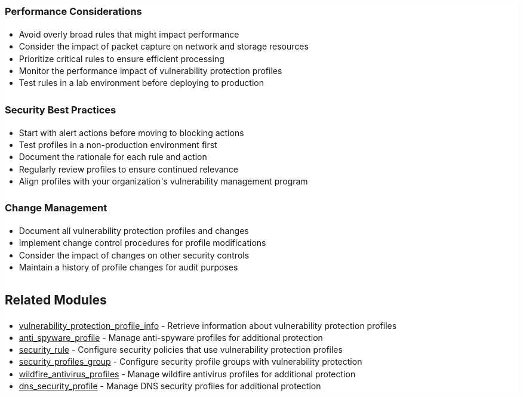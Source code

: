 ### Performance Considerations

- Avoid overly broad rules that might impact performance
- Consider the impact of packet capture on network and storage resources
- Prioritize critical rules to ensure efficient processing
- Monitor the performance impact of vulnerability protection profiles
- Test rules in a lab environment before deploying to production

### Security Best Practices

- Start with alert actions before moving to blocking actions
- Test profiles in a non-production environment first
- Document the rationale for each rule and action
- Regularly review profiles to ensure continued relevance
- Align profiles with your organization's vulnerability management program

### Change Management

- Document all vulnerability protection profiles and changes
- Implement change control procedures for profile modifications
- Consider the impact of changes on other security controls
- Maintain a history of profile changes for audit purposes

## Related Modules

- [vulnerability_protection_profile_info](vulnerability_protection_profile_info.md) - Retrieve
  information about vulnerability protection profiles
- [anti_spyware_profile](anti_spyware_profile.md) - Manage anti-spyware profiles for additional
  protection
- [security_rule](security_rule.md) - Configure security policies that use vulnerability protection
  profiles
- [security_profiles_group](security_profiles_group.md) - Configure security profile groups with
  vulnerability protection
- [wildfire_antivirus_profiles](wildfire_antivirus_profiles.md) - Manage wildfire antivirus profiles
  for additional protection
- [dns_security_profile](dns_security_profile.md) - Manage DNS security profiles for additional
  protection
